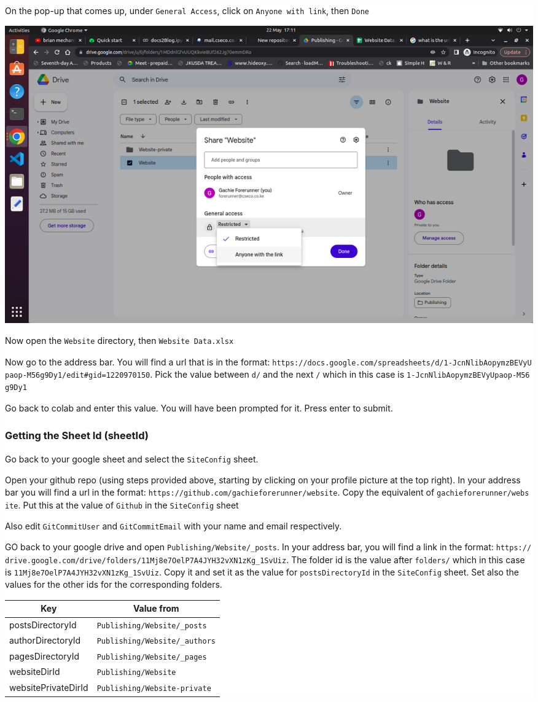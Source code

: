 On the pop-up that comes up, under `General Access`, click on `Anyone with link`, then `Done`

![Share Website Dir](_images/drive/anyone_with_link.png 'Share Website Dir') 

Now open the `Website` directory, then `Website Data.xlsx`

Now go to the address bar. You will find a url that is in the format: `https://docs.google.com/spreadsheets/d/1-JcnNlibAopymzBEVyUpaop-M56g9Dy1/edit#gid=1220970150`. Pick the value between `d/` and the next `/` which in this case is `1-JcnNlibAopymzBEVyUpaop-M56g9Dy1`

Go back to colab and enter this value. You will have been prompted for it. Press enter to submit.

### Getting the Sheet Id (sheetId)

Go back to your google sheet and select the `SiteConfig` sheet. 

Open your github repo (using steps provided above, starting by clicking on your profile picture at the top right). In your address bar you will find a url in the format: `https://github.com/gachieforerunner/website`. Copy the equivalent of `gachieforerunner/website`. Put this at the value of `Github` in the `SiteConfig` sheet

Also edit `GitCommitUser` and `GitCommitEmail` with your name and email respectively.

GO back to your google drive and open `Publishing/Website/_posts`. In your address bar, you will find a link in the format: `https://drive.google.com/drive/folders/11Mj8e7OelP7A4JYH32vXN1zKg_1SvUiz`. The folder id is the value after `folders/` which in this case is `11Mj8e7OelP7A4JYH32vXN1zKg_1SvUiz`. Copy it and set it as the value for `postsDirectoryId` in the `SiteConfig` sheet. Set also the values for the other ids for the corresponding folders.

|Key|Value from|
|---|----------|
|postsDirectoryId|`Publishing/Website/_posts`|
|authorDirectoryId|`Publishing/Website/_authors`|
|pagesDirectoryId|`Publishing/Website/_pages`|
|websiteDirId|`Publishing/Website`|
|websitePrivateDirId|`Publishing/Website-private`|
